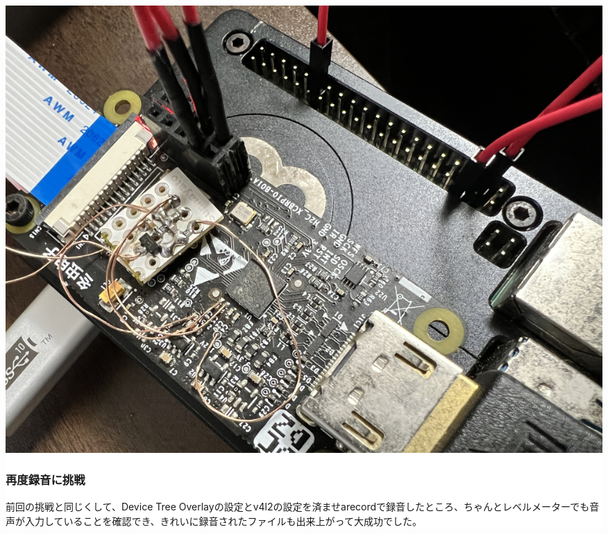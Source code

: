 ![patch on H2C-RPI-B01](/assets/images/2022/03/01/patch-circuit2.jpg)

### 再度録音に挑戦

前回の挑戦と同じくして、Device Tree Overlayの設定とv4l2の設定を済ませarecordで録音したところ、ちゃんとレベルメーターでも音声が入力していることを確認でき、きれいに録音されたファイルも出来上がって大成功でした。
